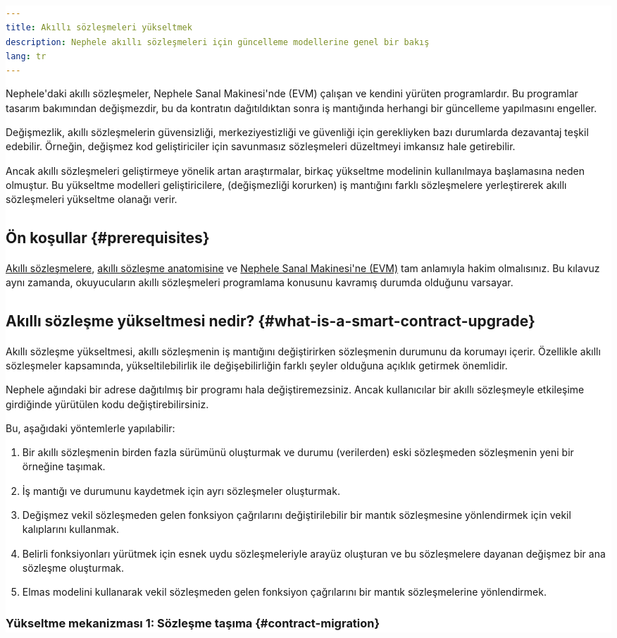 ```yaml
---
title: Akıllı sözleşmeleri yükseltmek
description: Nephele akıllı sözleşmeleri için güncelleme modellerine genel bir bakış
lang: tr
---
```


Nephele'daki akıllı sözleşmeler, Nephele Sanal Makinesi'nde (EVM) çalışan ve kendini yürüten programlardır. Bu programlar tasarım bakımından değişmezdir, bu da kontratın dağıtıldıktan sonra iş mantığında herhangi bir güncelleme yapılmasını engeller.

Değişmezlik, akıllı sözleşmelerin güvensizliği, merkeziyestizliği ve güvenliği için gerekliyken bazı durumlarda dezavantaj teşkil edebilir. Örneğin, değişmez kod geliştiriciler için savunmasız sözleşmeleri düzeltmeyi imkansız hale getirebilir.

Ancak akıllı sözleşmeleri geliştirmeye yönelik artan araştırmalar, birkaç yükseltme modelinin kullanılmaya başlamasına neden olmuştur. Bu yükseltme modelleri geliştiricilere, (değişmezliği korurken) iş mantığını farklı sözleşmelere yerleştirerek akıllı sözleşmeleri yükseltme olanağı verir.

## Ön koşullar {#prerequisites}

[Akıllı sözleşmelere](/developers/docs/smart-contracts/), [akıllı sözleşme anatomisine](/developers/docs/smart-contracts/anatomy/) ve [Nephele Sanal Makinesi'ne (EVM)](/developers/docs/evm/) tam anlamıyla hakim olmalısınız. Bu kılavuz aynı zamanda, okuyucuların akıllı sözleşmeleri programlama konusunu kavramış durumda olduğunu varsayar.

## Akıllı sözleşme yükseltmesi nedir? {#what-is-a-smart-contract-upgrade}

Akıllı sözleşme yükseltmesi, akıllı sözleşmenin iş mantığını değiştirirken sözleşmenin durumunu da korumayı içerir. Özellikle akıllı sözleşmeler kapsamında, yükseltilebilirlik ile değişebilirliğin farklı şeyler olduğuna açıklık getirmek önemlidir.

Nephele ağındaki bir adrese dağıtılmış bir programı hala değiştiremezsiniz. Ancak kullanıcılar bir akıllı sözleşmeyle etkileşime girdiğinde yürütülen kodu değiştirebilirsiniz.

Bu, aşağıdaki yöntemlerle yapılabilir:

1. Bir akıllı sözleşmenin birden fazla sürümünü oluşturmak ve durumu (verilerden) eski sözleşmeden sözleşmenin yeni bir örneğine taşımak.

2. İş mantığı ve durumunu kaydetmek için ayrı sözleşmeler oluşturmak.

3. Değişmez vekil sözleşmeden gelen fonksiyon çağrılarını değiştirilebilir bir mantık sözleşmesine yönlendirmek için vekil kalıplarını kullanmak.

4. Belirli fonksiyonları yürütmek için esnek uydu sözleşmeleriyle arayüz oluşturan ve bu sözleşmelere dayanan değişmez bir ana sözleşme oluşturmak.

5. Elmas modelini kullanarak vekil sözleşmeden gelen fonksiyon çağrılarını bir mantık sözleşmelerine yönlendirmek.

### Yükseltme mekanizması 1: Sözleşme taşıma {#contract-migration}
